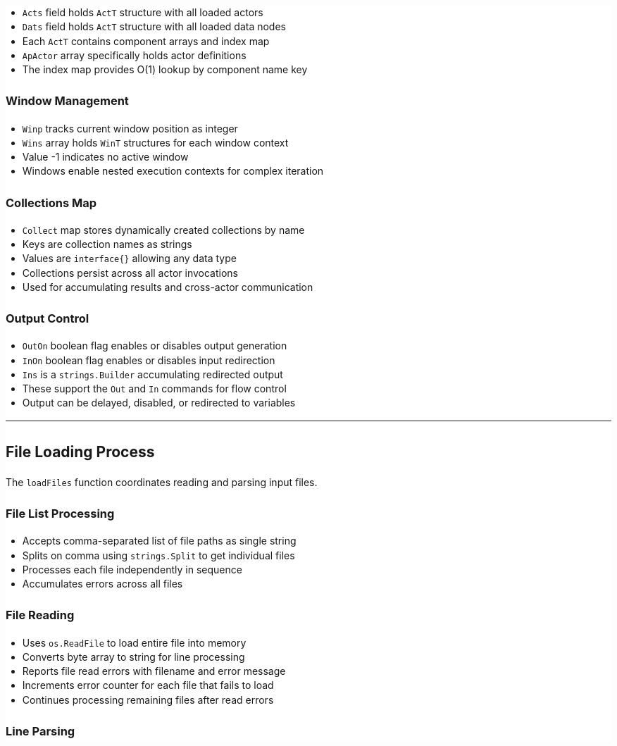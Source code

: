 - `Acts` field holds `ActT` structure with all loaded actors
- `Dats` field holds `ActT` structure with all loaded data nodes
- Each `ActT` contains component arrays and index map
- `ApActor` array specifically holds actor definitions
- The index map provides O(1) lookup by component name key

### Window Management

- `Winp` tracks current window position as integer
- `Wins` array holds `WinT` structures for each window context
- Value -1 indicates no active window
- Windows enable nested execution contexts for complex iteration

### Collections Map

- `Collect` map stores dynamically created collections by name
- Keys are collection names as strings
- Values are `interface{}` allowing any data type
- Collections persist across all actor invocations
- Used for accumulating results and cross-actor communication

### Output Control

- `OutOn` boolean flag enables or disables output generation
- `InOn` boolean flag enables or disables input redirection
- `Ins` is a `strings.Builder` accumulating redirected output
- These support the `Out` and `In` commands for flow control
- Output can be delayed, disabled, or redirected to variables

---

## File Loading Process

The `loadFiles` function coordinates reading and parsing input files.

### File List Processing

- Accepts comma-separated list of file paths as single string
- Splits on comma using `strings.Split` to get individual files
- Processes each file independently in sequence
- Accumulates errors across all files

### File Reading

- Uses `os.ReadFile` to load entire file into memory
- Converts byte array to string for line processing
- Reports file read errors with filename and error message
- Increments error counter for each file that fails to load
- Continues processing remaining files after read errors

### Line Parsing
